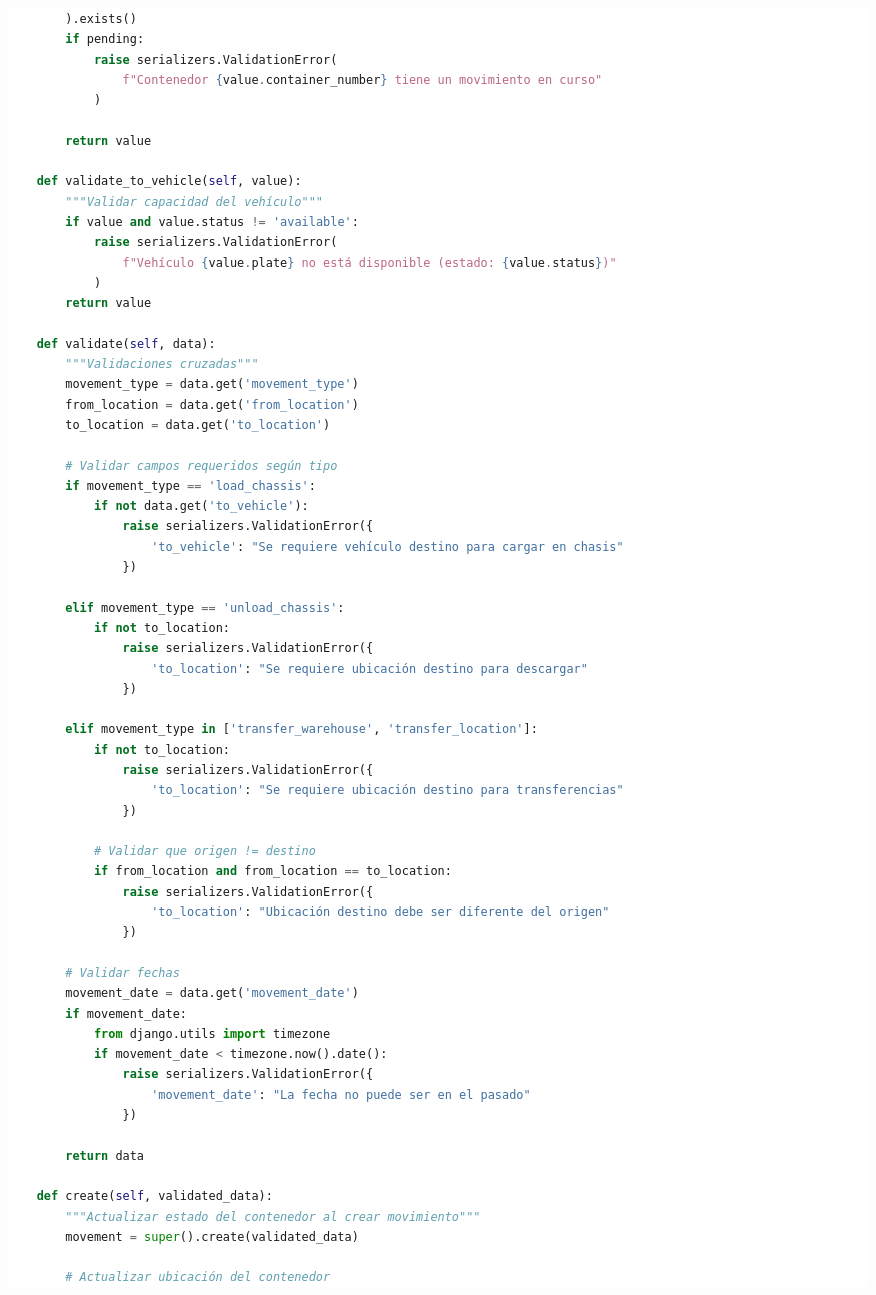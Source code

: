 ```python
        ).exists()
        if pending:
            raise serializers.ValidationError(
                f"Contenedor {value.container_number} tiene un movimiento en curso"
            )
        
        return value
    
    def validate_to_vehicle(self, value):
        """Validar capacidad del vehículo"""
        if value and value.status != 'available':
            raise serializers.ValidationError(
                f"Vehículo {value.plate} no está disponible (estado: {value.status})"
            )
        return value
    
    def validate(self, data):
        """Validaciones cruzadas"""
        movement_type = data.get('movement_type')
        from_location = data.get('from_location')
        to_location = data.get('to_location')
        
        # Validar campos requeridos según tipo
        if movement_type == 'load_chassis':
            if not data.get('to_vehicle'):
                raise serializers.ValidationError({
                    'to_vehicle': "Se requiere vehículo destino para cargar en chasis"
                })
        
        elif movement_type == 'unload_chassis':
            if not to_location:
                raise serializers.ValidationError({
                    'to_location': "Se requiere ubicación destino para descargar"
                })
        
        elif movement_type in ['transfer_warehouse', 'transfer_location']:
            if not to_location:
                raise serializers.ValidationError({
                    'to_location': "Se requiere ubicación destino para transferencias"
                })
            
            # Validar que origen != destino
            if from_location and from_location == to_location:
                raise serializers.ValidationError({
                    'to_location': "Ubicación destino debe ser diferente del origen"
                })
        
        # Validar fechas
        movement_date = data.get('movement_date')
        if movement_date:
            from django.utils import timezone
            if movement_date < timezone.now().date():
                raise serializers.ValidationError({
                    'movement_date': "La fecha no puede ser en el pasado"
                })
        
        return data
    
    def create(self, validated_data):
        """Actualizar estado del contenedor al crear movimiento"""
        movement = super().create(validated_data)
        
        # Actualizar ubicación del contenedor
```